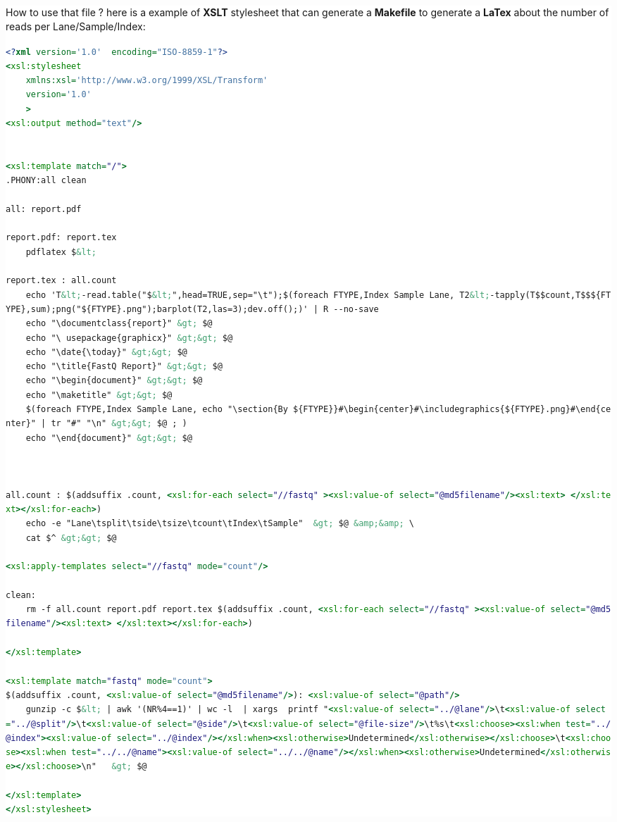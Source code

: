How to use that file ? here is a  example of **XSLT** stylesheet that can generate a **Makefile** to generate a **LaTex** about the number of reads per Lane/Sample/Index:


```xslt
<?xml version='1.0'  encoding="ISO-8859-1"?>
<xsl:stylesheet
	xmlns:xsl='http://www.w3.org/1999/XSL/Transform'
	version='1.0' 
	> 
<xsl:output method="text"/>


<xsl:template match="/">
.PHONY:all clean

all: report.pdf

report.pdf: report.tex 
	pdflatex $&lt;

report.tex : all.count
	echo 'T&lt;-read.table("$&lt;",head=TRUE,sep="\t");$(foreach FTYPE,Index Sample Lane, T2&lt;-tapply(T$$count,T$$${FTYPE},sum);png("${FTYPE}.png");barplot(T2,las=3);dev.off();)' | R --no-save
	echo "\documentclass{report}" &gt; $@
	echo "\ usepackage{graphicx}" &gt;&gt; $@
	echo "\date{\today}" &gt;&gt; $@
	echo "\title{FastQ Report}" &gt;&gt; $@
	echo "\begin{document}" &gt;&gt; $@
	echo "\maketitle" &gt;&gt; $@
	$(foreach FTYPE,Index Sample Lane, echo "\section{By ${FTYPE}}#\begin{center}#\includegraphics{${FTYPE}.png}#\end{center}" | tr "#" "\n" &gt;&gt; $@ ; )
	echo "\end{document}" &gt;&gt; $@
	


all.count : $(addsuffix .count, <xsl:for-each select="//fastq" ><xsl:value-of select="@md5filename"/><xsl:text> </xsl:text></xsl:for-each>) 
	echo -e "Lane\tsplit\tside\tsize\tcount\tIndex\tSample"  &gt; $@ &amp;&amp; \
	cat $^ &gt;&gt; $@

<xsl:apply-templates select="//fastq" mode="count"/>

clean:
	rm -f all.count report.pdf report.tex $(addsuffix .count, <xsl:for-each select="//fastq" ><xsl:value-of select="@md5filename"/><xsl:text> </xsl:text></xsl:for-each>) 

</xsl:template>

<xsl:template match="fastq" mode="count">
$(addsuffix .count, <xsl:value-of select="@md5filename"/>): <xsl:value-of select="@path"/>
	gunzip -c $&lt; | awk '(NR%4==1)' | wc -l  | xargs  printf "<xsl:value-of select="../@lane"/>\t<xsl:value-of select="../@split"/>\t<xsl:value-of select="@side"/>\t<xsl:value-of select="@file-size"/>\t%s\t<xsl:choose><xsl:when test="../@index"><xsl:value-of select="../@index"/></xsl:when><xsl:otherwise>Undetermined</xsl:otherwise></xsl:choose>\t<xsl:choose><xsl:when test="../../@name"><xsl:value-of select="../../@name"/></xsl:when><xsl:otherwise>Undetermined</xsl:otherwise></xsl:choose>\n"   &gt; $@

</xsl:template>
</xsl:stylesheet>
```
